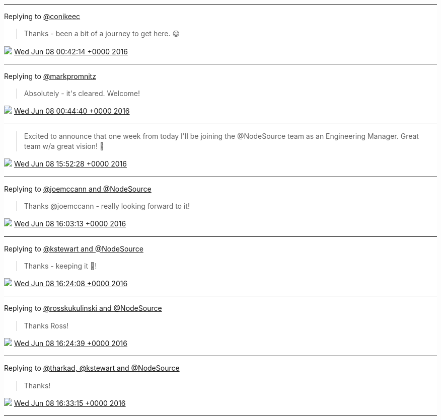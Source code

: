 ----

Replying to [@conikeec](https://twitter.com/conikeec/status/740219901818720259)

> Thanks \- been a bit of a journey to get here\. 😀

<img src="./media/tweet.ico" width="12" /> [Wed Jun 08 00:42:14 +0000 2016](https://twitter.com/mweagle/status/740343139467038720)

----

Replying to [@markpromnitz](https://twitter.com/markpromnitz/status/740334373996617728)

> Absolutely \- it's cleared\. Welcome\!

<img src="./media/tweet.ico" width="12" /> [Wed Jun 08 00:44:40 +0000 2016](https://twitter.com/mweagle/status/740343754066788352)

----

> Excited to announce that one week from today I'll be joining the @NodeSource team as an Engineering Manager\. Great team w/a great vision\! 🍾

<img src="./media/tweet.ico" width="12" /> [Wed Jun 08 15:52:28 +0000 2016](https://twitter.com/mweagle/status/740572208276209665)

----

Replying to [@joemccann and @NodeSource](https://twitter.com/joemccann/status/740574230149009409)

> Thanks @joemccann \- really looking forward to it\!

<img src="./media/tweet.ico" width="12" /> [Wed Jun 08 16:03:13 +0000 2016](https://twitter.com/mweagle/status/740574913606471680)

----

Replying to [@kstewart and @NodeSource](https://twitter.com/kstewart/status/740579136834392064)

> Thanks \- keeping it 💯\!

<img src="./media/tweet.ico" width="12" /> [Wed Jun 08 16:24:08 +0000 2016](https://twitter.com/mweagle/status/740580179295109121)

----

Replying to [@rosskukulinski and @NodeSource](https://twitter.com/rosskukulinski/status/740580145094905856)

> Thanks Ross\!

<img src="./media/tweet.ico" width="12" /> [Wed Jun 08 16:24:39 +0000 2016](https://twitter.com/mweagle/status/740580308710391808)

----

Replying to [@tharkad, @kstewart and @NodeSource](https://twitter.com/tharkad/status/740580404759908353)

> Thanks\!

<img src="./media/tweet.ico" width="12" /> [Wed Jun 08 16:33:15 +0000 2016](https://twitter.com/mweagle/status/740582474124660736)

----
